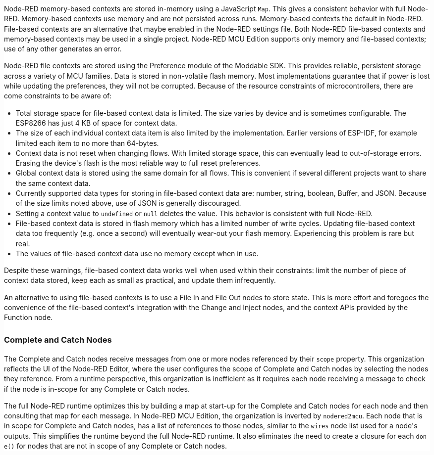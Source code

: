 Node-RED memory-based contexts are stored in-memory using a JavaScript `Map`.  This gives a consistent behavior with full Node-RED. Memory-based contexts use memory and are not persisted across runs. Memory-based contexts the default in Node-RED. File-based contexts are an alternative that maybe enabled in the Node-RED settings file. Both Node-RED file-based contexts and memory-based contexts may be used in a single project. Node-RED MCU Edition supports only memory and file-based contexts; use of any other generates an error.

Node-RED file contexts are stored using the Preference module of the Moddable SDK. This provides reliable, persistent storage across a variety of MCU families. Data is stored in non-volatile flash memory. Most implementations guarantee that if power is lost while updating the preferences, they will not be corrupted. Because of the resource constraints of microcontrollers, there are come constraints to be aware of:

- Total storage space for file-based context data is limited. The size varies by device and is sometimes configurable. The ESP8266 has just 4 KB of space for context data.
- The size of each individual context data item is also limited by the implementation. Earlier versions of ESP-IDF, for example limited each item to no more than 64-bytes.
- Context data is not reset when changing flows. With limited storage space, this can eventually lead to out-of-storage errors. Erasing the device's flash is the most reliable way to full reset preferences.
- Global context data is stored using the same domain for all flows. This is convenient if several different projects want to share the same context data.
- Currently supported data types for storing in file-based context data are: number, string, boolean, Buffer, and JSON. Because of the size limits noted above, use of JSON is generally discouraged. 
- Setting a context value to `undefined` or `null` deletes the value. This behavior is consistent with full Node-RED.
- File-based context data is stored in flash memory which has a limited number of write cycles. Updating file-based context data too frequently (e.g. once a second) will eventually wear-out your flash memory. Experiencing this problem is rare but real.
- The values of file-based context data use no memory except when in use.

Despite these warnings, file-based context data works well when used within their constraints: limit the number of piece of context data stored, keep each as small as practical, and update them infrequently.

An alternative to using file-based contexts is to use a File In and File Out nodes to store state. This is more effort and foregoes the convenience of the file-based context's integration with the Change and Inject nodes, and the context APIs provided by the Function node.

### Complete and Catch Nodes
The Complete and Catch nodes receive messages from one or more nodes referenced by their `scope` property. This organization reflects the UI of the Node-RED Editor, where the user configures the scope of Complete and Catch nodes by selecting the nodes they reference. From a runtime perspective, this organization is inefficient as it requires each node receiving a message to check if the node is in-scope for any Complete or Catch nodes.

The full Node-RED runtime optimizes this by building a map at start-up for the Complete and Catch nodes for each node and then consulting that map for each message. In Node-RED MCU Edition, the organization is inverted by `nodered2mcu`. Each node that is in scope for Complete and Catch nodes, has a list of references to those nodes, similar to the `wires` node list used for a node's outputs. This simplifies the runtime beyond the full Node-RED runtime. It also eliminates the need to create a closure for each `done()` for nodes that are not in scope of any Complete or Catch nodes.

